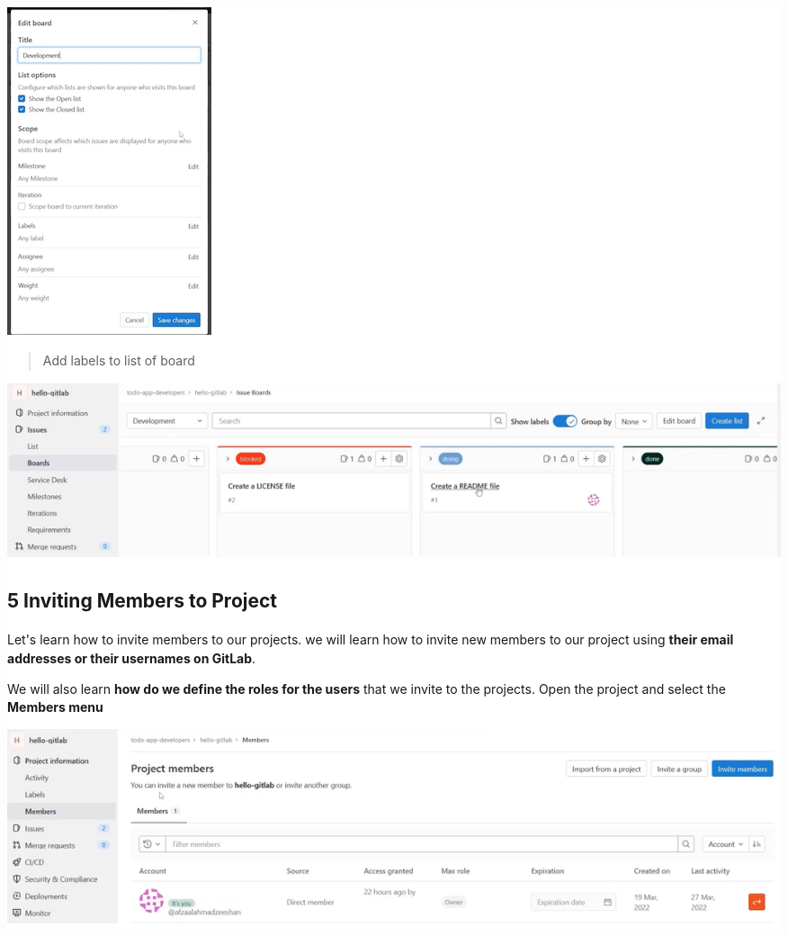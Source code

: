 ![Alt Image Text](../images/chap0_4_5.png "Body image")

> Add labels to list of board

![Alt Image Text](../images/chap0_4_6.png "Body image")

## **5 Inviting Members to Project**

Let's learn how to invite members to our projects. we will learn how to invite new members to our project using **their email addresses or their usernames on GitLab**.

We will also learn **how do we define the roles for the users** that we invite to the projects. Open the project and select the **Members menu** 

![Alt Image Text](../images/chap0_4_7.png "Body image")
